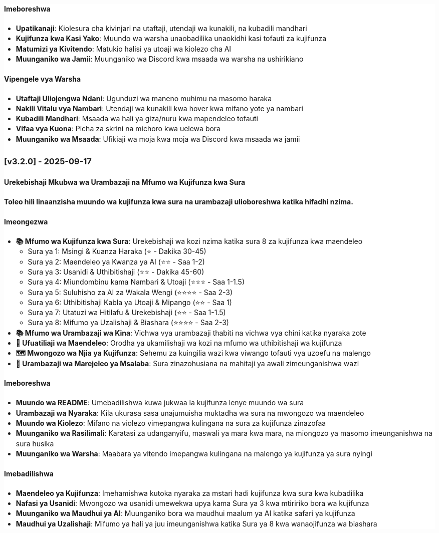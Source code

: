 #### Imeboreshwa
- **Upatikanaji**: Kiolesura cha kivinjari na utaftaji, utendaji wa kunakili, na kubadili mandhari
- **Kujifunza kwa Kasi Yako**: Muundo wa warsha unaobadilika unaokidhi kasi tofauti za kujifunza
- **Matumizi ya Kivitendo**: Matukio halisi ya utoaji wa kiolezo cha AI
- **Muunganiko wa Jamii**: Muunganiko wa Discord kwa msaada wa warsha na ushirikiano

#### Vipengele vya Warsha
- **Utaftaji Uliojengwa Ndani**: Ugunduzi wa maneno muhimu na masomo haraka
- **Nakili Vitalu vya Nambari**: Utendaji wa kunakili kwa hover kwa mifano yote ya nambari
- **Kubadili Mandhari**: Msaada wa hali ya giza/nuru kwa mapendeleo tofauti
- **Vifaa vya Kuona**: Picha za skrini na michoro kwa uelewa bora
- **Muunganiko wa Msaada**: Ufikiaji wa moja kwa moja wa Discord kwa msaada wa jamii

### [v3.2.0] - 2025-09-17

#### Urekebishaji Mkubwa wa Urambazaji na Mfumo wa Kujifunza kwa Sura
**Toleo hili linaanzisha muundo wa kujifunza kwa sura na urambazaji ulioboreshwa katika hifadhi nzima.**

#### Imeongezwa
- **📚 Mfumo wa Kujifunza kwa Sura**: Urekebishaji wa kozi nzima katika sura 8 za kujifunza kwa maendeleo
  - Sura ya 1: Msingi & Kuanza Haraka (⭐ - Dakika 30-45)
  - Sura ya 2: Maendeleo ya Kwanza ya AI (⭐⭐ - Saa 1-2)
  - Sura ya 3: Usanidi & Uthibitishaji (⭐⭐ - Dakika 45-60)
  - Sura ya 4: Miundombinu kama Nambari & Utoaji (⭐⭐⭐ - Saa 1-1.5)
  - Sura ya 5: Suluhisho za AI za Wakala Wengi (⭐⭐⭐⭐ - Saa 2-3)
  - Sura ya 6: Uthibitishaji Kabla ya Utoaji & Mipango (⭐⭐ - Saa 1)
  - Sura ya 7: Utatuzi wa Hitilafu & Urekebishaji (⭐⭐ - Saa 1-1.5)
  - Sura ya 8: Mifumo ya Uzalishaji & Biashara (⭐⭐⭐⭐ - Saa 2-3)
- **📚 Mfumo wa Urambazaji wa Kina**: Vichwa vya urambazaji thabiti na vichwa vya chini katika nyaraka zote
- **🎯 Ufuatiliaji wa Maendeleo**: Orodha ya ukamilishaji wa kozi na mfumo wa uthibitishaji wa kujifunza
- **🗺️ Mwongozo wa Njia ya Kujifunza**: Sehemu za kuingilia wazi kwa viwango tofauti vya uzoefu na malengo
- **🔗 Urambazaji wa Marejeleo ya Msalaba**: Sura zinazohusiana na mahitaji ya awali zimeunganishwa wazi

#### Imeboreshwa
- **Muundo wa README**: Umebadilishwa kuwa jukwaa la kujifunza lenye muundo wa sura
- **Urambazaji wa Nyaraka**: Kila ukurasa sasa unajumuisha muktadha wa sura na mwongozo wa maendeleo
- **Muundo wa Kiolezo**: Mifano na violezo vimepangwa kulingana na sura za kujifunza zinazofaa
- **Muunganiko wa Rasilimali**: Karatasi za udanganyifu, maswali ya mara kwa mara, na miongozo ya masomo imeunganishwa na sura husika
- **Muunganiko wa Warsha**: Maabara ya vitendo imepangwa kulingana na malengo ya kujifunza ya sura nyingi

#### Imebadilishwa
- **Maendeleo ya Kujifunza**: Imehamishwa kutoka nyaraka za mstari hadi kujifunza kwa sura kwa kubadilika
- **Nafasi ya Usanidi**: Mwongozo wa usanidi umewekwa upya kama Sura ya 3 kwa mtiririko bora wa kujifunza
- **Muunganiko wa Maudhui ya AI**: Muunganiko bora wa maudhui maalum ya AI katika safari ya kujifunza
- **Maudhui ya Uzalishaji**: Mifumo ya hali ya juu imeunganishwa katika Sura ya 8 kwa wanaojifunza wa biashara
